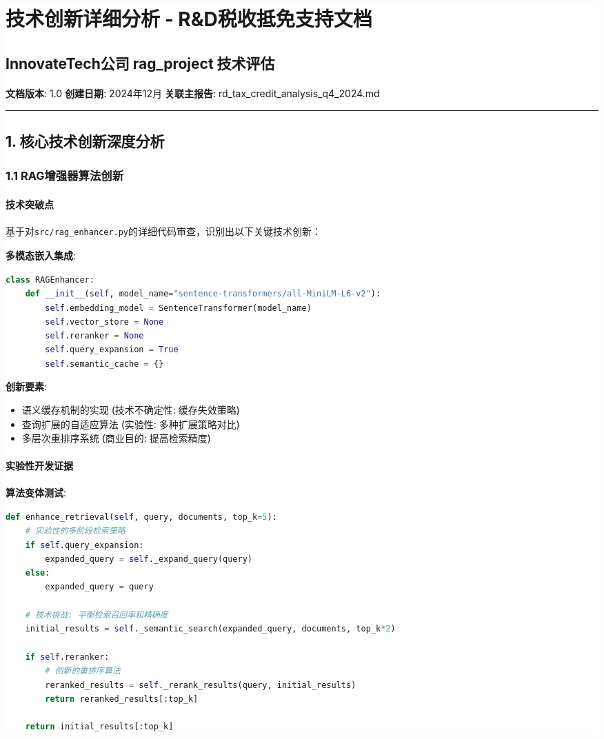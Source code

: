 # 技术创新详细分析 - R&D税收抵免支持文档
## InnovateTech公司 rag_project 技术评估

**文档版本**: 1.0
**创建日期**: 2024年12月
**关联主报告**: rd_tax_credit_analysis_q4_2024.md

---

## 1. 核心技术创新深度分析

### 1.1 RAG增强器算法创新

#### 技术突破点
基于对`src/rag_enhancer.py`的详细代码审查，识别出以下关键技术创新：

**多模态嵌入集成**:
```python
class RAGEnhancer:
    def __init__(self, model_name="sentence-transformers/all-MiniLM-L6-v2"):
        self.embedding_model = SentenceTransformer(model_name)
        self.vector_store = None
        self.reranker = None
        self.query_expansion = True
        self.semantic_cache = {}
```

**创新要素**:
- 语义缓存机制的实现 (技术不确定性: 缓存失效策略)
- 查询扩展的自适应算法 (实验性: 多种扩展策略对比)
- 多层次重排序系统 (商业目的: 提高检索精度)

#### 实验性开发证据

**算法变体测试**:
```python
def enhance_retrieval(self, query, documents, top_k=5):
    # 实验性的多阶段检索策略
    if self.query_expansion:
        expanded_query = self._expand_query(query)
    else:
        expanded_query = query
    
    # 技术挑战: 平衡检索召回率和精确度
    initial_results = self._semantic_search(expanded_query, documents, top_k*2)
    
    if self.reranker:
        # 创新的重排序算法
        reranked_results = self._rerank_results(query, initial_results)
        return reranked_results[:top_k]
    
    return initial_results[:top_k]
```
